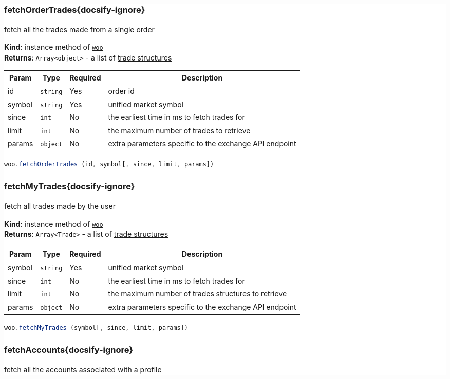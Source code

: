 
<a name="fetchOrderTrades" id="fetchordertrades"></a>

### fetchOrderTrades{docsify-ignore}
fetch all the trades made from a single order

**Kind**: instance method of [<code>woo</code>](#woo)  
**Returns**: <code>Array&lt;object&gt;</code> - a list of [trade structures](https://docs.ccxt.com/#/?id=trade-structure)


| Param | Type | Required | Description |
| --- | --- | --- | --- |
| id | <code>string</code> | Yes | order id |
| symbol | <code>string</code> | Yes | unified market symbol |
| since | <code>int</code> | No | the earliest time in ms to fetch trades for |
| limit | <code>int</code> | No | the maximum number of trades to retrieve |
| params | <code>object</code> | No | extra parameters specific to the exchange API endpoint |


```javascript
woo.fetchOrderTrades (id, symbol[, since, limit, params])
```


<a name="fetchMyTrades" id="fetchmytrades"></a>

### fetchMyTrades{docsify-ignore}
fetch all trades made by the user

**Kind**: instance method of [<code>woo</code>](#woo)  
**Returns**: <code>Array&lt;Trade&gt;</code> - a list of [trade structures](https://docs.ccxt.com/#/?id=trade-structure)


| Param | Type | Required | Description |
| --- | --- | --- | --- |
| symbol | <code>string</code> | Yes | unified market symbol |
| since | <code>int</code> | No | the earliest time in ms to fetch trades for |
| limit | <code>int</code> | No | the maximum number of trades structures to retrieve |
| params | <code>object</code> | No | extra parameters specific to the exchange API endpoint |


```javascript
woo.fetchMyTrades (symbol[, since, limit, params])
```


<a name="fetchAccounts" id="fetchaccounts"></a>

### fetchAccounts{docsify-ignore}
fetch all the accounts associated with a profile
